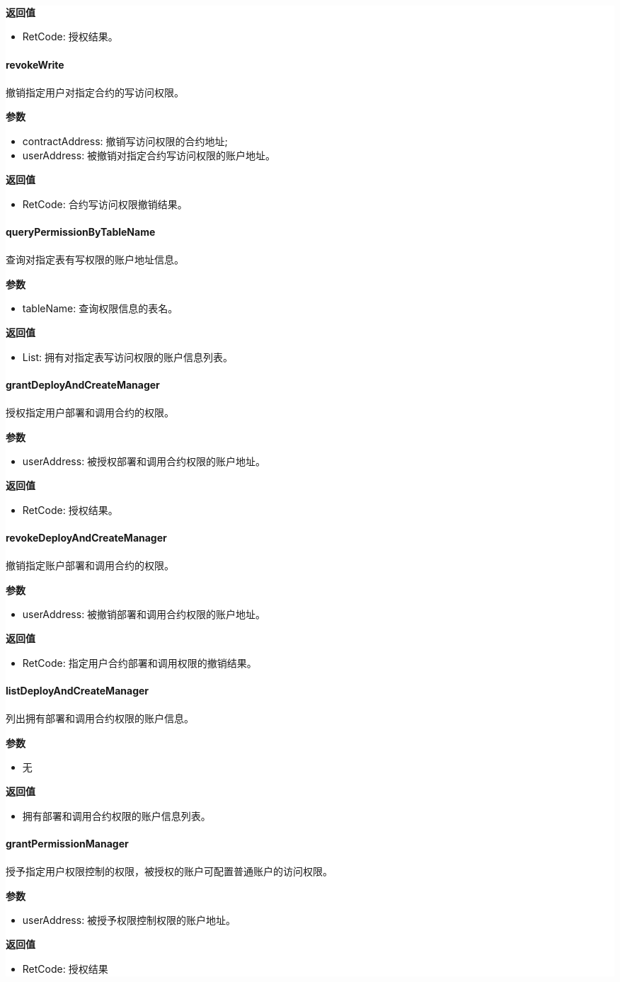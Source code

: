 **返回值**
- RetCode: 授权结果。
  
#### revokeWrite
撤销指定用户对指定合约的写访问权限。

**参数**
- contractAddress: 撤销写访问权限的合约地址;
- userAddress: 被撤销对指定合约写访问权限的账户地址。

**返回值**
- RetCode: 合约写访问权限撤销结果。
  
#### queryPermissionByTableName
查询对指定表有写权限的账户地址信息。

**参数**
- tableName: 查询权限信息的表名。

**返回值**
- List<PermissionInfo>: 拥有对指定表写访问权限的账户信息列表。
  
#### grantDeployAndCreateManager
授权指定用户部署和调用合约的权限。

**参数**
- userAddress: 被授权部署和调用合约权限的账户地址。

**返回值**
- RetCode: 授权结果。
  
#### revokeDeployAndCreateManager
撤销指定账户部署和调用合约的权限。

**参数**
- userAddress: 被撤销部署和调用合约权限的账户地址。

**返回值**
- RetCode: 指定用户合约部署和调用权限的撤销结果。
  
#### listDeployAndCreateManager
列出拥有部署和调用合约权限的账户信息。

**参数**
- 无

**返回值**
- 拥有部署和调用合约权限的账户信息列表。

#### grantPermissionManager
授予指定用户权限控制的权限，被授权的账户可配置普通账户的访问权限。

**参数**
- userAddress: 被授予权限控制权限的账户地址。

**返回值**
- RetCode: 授权结果
  